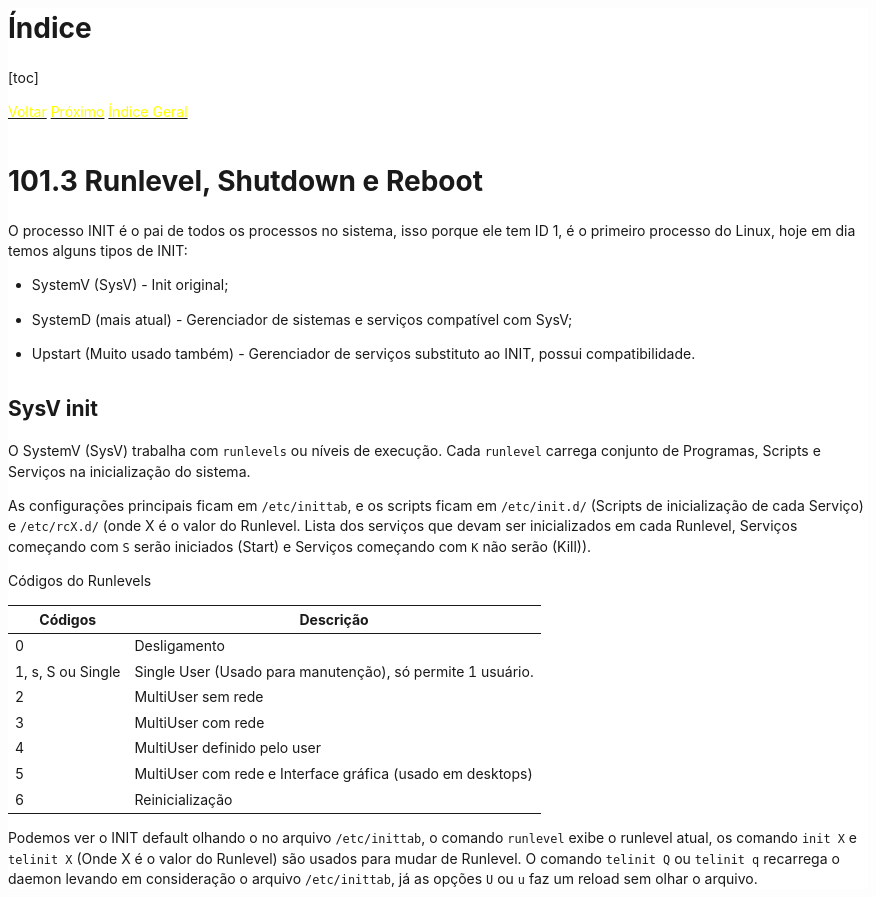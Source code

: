 # Índice

[toc]

[<span style="color:yellow">Voltar</span>](../101.2/1012.html)
[<span style="color:yellow">Próximo</span>](../102.1/1021.html) 
[<span style="color:yellow">Índice Geral</span>](../main.html)



# 101.3 Runlevel, Shutdown e Reboot

O processo INIT é o pai de todos os processos no sistema, isso porque ele tem ID 1, é o primeiro processo do Linux, hoje em dia temos alguns tipos de INIT:

- SystemV (SysV) - Init original;

- SystemD (mais atual) - Gerenciador de sistemas e serviços compatível com SysV;

- Upstart (Muito usado também) - Gerenciador de serviços substituto ao INIT, possui compatibilidade.

## SysV init

O SystemV (SysV) trabalha com `runlevels` ou níveis de execução. Cada `runlevel` carrega conjunto de Programas, Scripts e Serviços na inicialização do sistema.

As configurações principais ficam em `/etc/inittab`, e os scripts ficam em `/etc/init.d/` (Scripts de inicialização de cada Serviço) e `/etc/rcX.d/` (onde X é o valor do Runlevel. Lista dos serviços que devam ser inicializados em cada Runlevel, Serviços começando com `S` serão iniciados (Start) e Serviços começando com `K` não serão (Kill)).



Códigos do Runlevels

| Códigos           | Descrição                                                  |
| ----------------- | ---------------------------------------------------------- |
| 0                 | Desligamento                                               |
| 1, s, S ou Single | Single User (Usado para manutenção), só permite 1 usuário. |
| 2                 | MultiUser sem rede                                         |
| 3                 | MultiUser com rede                                         |
| 4                 | MultiUser definido pelo user                               |
| 5                 | MultiUser com rede e Interface gráfica (usado em desktops) |
| 6                 | Reinicialização                                            |

Podemos ver o INIT default olhando o no arquivo `/etc/inittab`, o comando `runlevel` exibe o runlevel atual, os comando `init X` e `telinit X` (Onde X é o valor do Runlevel) são usados para mudar de Runlevel.
O comando `telinit Q` ou `telinit q` recarrega o daemon levando em consideração o arquivo `/etc/inittab`, já as opções `U` ou `u` faz um reload sem olhar o arquivo.
